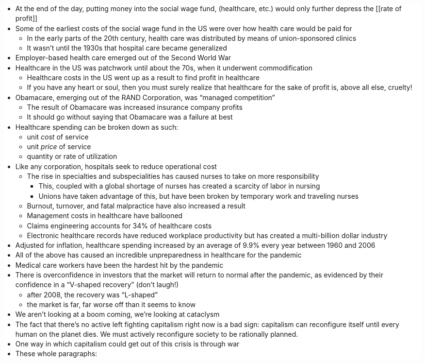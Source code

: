 -   At the end of the day, putting money into the social wage fund, (healthcare, etc.) would only further depress the [[rate of profit]]
-   Some of the earliest costs of the social wage fund in the US were over how health care would be paid for
    -   In the early parts of the 20th century, health care was distributed by means of union-sponsored clinics
    -   It wasn&rsquo;t until the 1930s that hospital care became generalized
-   Employer-based health care emerged out of the Second World War
-   Healthcare in the US was patchwork until about the 70s, when it underwent commodification
    -   Healthcare costs in the US went up as a result to find profit in healthcare
    -   If you have any heart or soul, then you must surely realize that healthcare for the sake of profit is, above all else, cruelty!
-   Obamacare, emerging out of the RAND Corporation, was &ldquo;managed competition&rdquo;
    -   The result of Obamacare was increased insurance company profits
    -   It should go without saying that Obamacare was a failure at best
-   Healthcare spending can be broken down as such:
    -   unit _cost_ of service
    -   unit _price_ of service
    -   quantity or rate of utilization
-   Like any corporation, hospitals seek to reduce operational cost
    -   The rise in specialties and subspecialities has caused nurses to take on more responsibility
        -   This, coupled with a global shortage of nurses has created a scarcity of labor in nursing
        -   Unions have taken advantage of this, but have been broken by temporary work and traveling nurses
    -   Burnout, turnover, and fatal malpractice have also increased a result
    -   Management costs in healthcare have ballooned
    -   Claims engineering accounts for 34% of healthcare costs
    -   Electronic healthcare records have reduced workplace productivity but has created a multi-billion dollar industry
-   Adjusted for inflation, healthcare spending increased by an average of 9.9% every year between 1960 and 2006
-   All of the above has caused an incredible unpreparedness in healthcare for the pandemic
-   Medical care workers have been the hardest hit by the pandemic
-   There is overconfidence in investors that the market will return to normal after the pandemic, as evidenced by their confidence in a &ldquo;V-shaped recovery&rdquo; (don&rsquo;t laugh!)
    -   after 2008, the recovery was &ldquo;L-shaped&rdquo;
    -   the market is far, far worse off than it seems to know
-   We aren&rsquo;t looking at a boom coming, we&rsquo;re looking at cataclysm
-   The fact that there&rsquo;s no active left fighting capitalism right now is a bad sign: capitalism can reconfigure itself until every human on the planet dies. We must actively reconfigure society to be rationally planned.
-   One way in which capitalism could get out of this crisis is through war
-   These whole paragraphs:
    